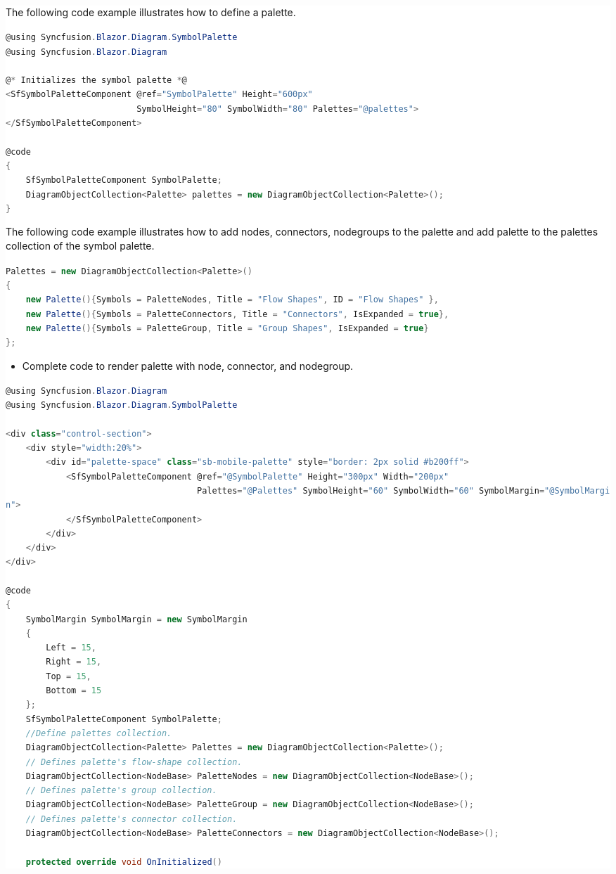 The following code example illustrates how to define a palette.

```csharp
@using Syncfusion.Blazor.Diagram.SymbolPalette
@using Syncfusion.Blazor.Diagram

@* Initializes the symbol palette *@
<SfSymbolPaletteComponent @ref="SymbolPalette" Height="600px"
                          SymbolHeight="80" SymbolWidth="80" Palettes="@palettes">
</SfSymbolPaletteComponent>

@code
{
    SfSymbolPaletteComponent SymbolPalette;
    DiagramObjectCollection<Palette> palettes = new DiagramObjectCollection<Palette>();
}
```

The following code example illustrates how to add nodes, connectors, nodegroups to the palette and add palette to the palettes collection of the symbol palette.

```csharp
Palettes = new DiagramObjectCollection<Palette>()
{
    new Palette(){Symbols = PaletteNodes, Title = "Flow Shapes", ID = "Flow Shapes" },
    new Palette(){Symbols = PaletteConnectors, Title = "Connectors", IsExpanded = true},
    new Palette(){Symbols = PaletteGroup, Title = "Group Shapes", IsExpanded = true}
};                  
```

* Complete code to render palette with node, connector, and nodegroup.

```csharp
@using Syncfusion.Blazor.Diagram
@using Syncfusion.Blazor.Diagram.SymbolPalette

<div class="control-section">
    <div style="width:20%">       
        <div id="palette-space" class="sb-mobile-palette" style="border: 2px solid #b200ff">
            <SfSymbolPaletteComponent @ref="@SymbolPalette" Height="300px" Width="200px"
                                      Palettes="@Palettes" SymbolHeight="60" SymbolWidth="60" SymbolMargin="@SymbolMargin">
            </SfSymbolPaletteComponent>
        </div>
    </div>
</div>

@code
{
    SymbolMargin SymbolMargin = new SymbolMargin 
    { 
        Left = 15, 
        Right = 15, 
        Top = 15, 
        Bottom = 15 
    };
    SfSymbolPaletteComponent SymbolPalette;
    //Define palettes collection.
    DiagramObjectCollection<Palette> Palettes = new DiagramObjectCollection<Palette>();
    // Defines palette's flow-shape collection.
    DiagramObjectCollection<NodeBase> PaletteNodes = new DiagramObjectCollection<NodeBase>();
    // Defines palette's group collection.
    DiagramObjectCollection<NodeBase> PaletteGroup = new DiagramObjectCollection<NodeBase>();
    // Defines palette's connector collection.
    DiagramObjectCollection<NodeBase> PaletteConnectors = new DiagramObjectCollection<NodeBase>();

    protected override void OnInitialized()
```
